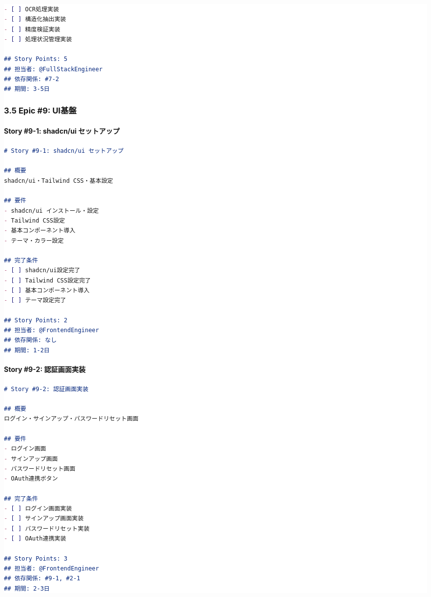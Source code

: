 ```markdown
- [ ] OCR処理実装
- [ ] 構造化抽出実装
- [ ] 精度検証実装
- [ ] 処理状況管理実装

## Story Points: 5
## 担当者: @FullStackEngineer
## 依存関係: #7-2
## 期間: 3-5日
```

### 3.5 Epic #9: UI基盤

#### Story #9-1: shadcn/ui セットアップ
```markdown
# Story #9-1: shadcn/ui セットアップ

## 概要
shadcn/ui・Tailwind CSS・基本設定

## 要件
- shadcn/ui インストール・設定
- Tailwind CSS設定
- 基本コンポーネント導入
- テーマ・カラー設定

## 完了条件
- [ ] shadcn/ui設定完了
- [ ] Tailwind CSS設定完了
- [ ] 基本コンポーネント導入
- [ ] テーマ設定完了

## Story Points: 2
## 担当者: @FrontendEngineer
## 依存関係: なし
## 期間: 1-2日
```

#### Story #9-2: 認証画面実装
```markdown
# Story #9-2: 認証画面実装

## 概要
ログイン・サインアップ・パスワードリセット画面

## 要件
- ログイン画面
- サインアップ画面
- パスワードリセット画面
- OAuth連携ボタン

## 完了条件
- [ ] ログイン画面実装
- [ ] サインアップ画面実装
- [ ] パスワードリセット実装
- [ ] OAuth連携実装

## Story Points: 3
## 担当者: @FrontendEngineer
## 依存関係: #9-1, #2-1
## 期間: 2-3日
```
